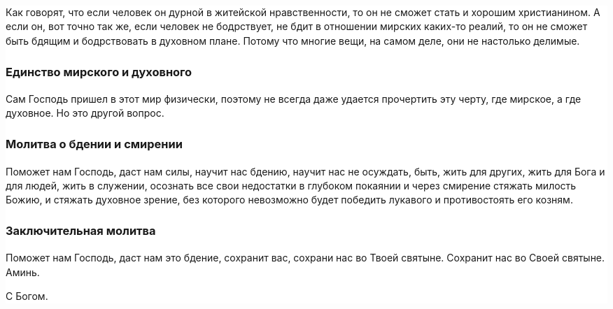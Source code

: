 Как говорят, что если человек он дурной в житейской нравственности, то он не сможет стать и хорошим христианином. А если он, вот точно так же, если человек не бодрствует, не бдит в отношении мирских каких-то реалий, то он не сможет быть бдящим и бодрствовать в духовном плане. Потому что многие вещи, на самом деле, они не настолько делимые.  

### Единство мирского и духовного  
Сам Господь пришел в этот мир физически, поэтому не всегда даже удается прочертить эту черту, где мирское, а где духовное. Но это другой вопрос.  

### Молитва о бдении и смирении  
Поможет нам Господь, даст нам силы, научит нас бдению, научит нас не осуждать, быть, жить для других, жить для Бога и для людей, жить в служении, осознать все свои недостатки в глубоком покаянии и через смирение стяжать милость Божию, и стяжать духовное зрение, без которого невозможно будет победить лукавого и противостоять его козням.  

### Заключительная молитва  
Поможет нам Господь, даст нам это бдение, сохранит вас, сохрани нас во Твоей святыне. Сохранит нас во Своей святыне. Аминь.  

С Богом.


